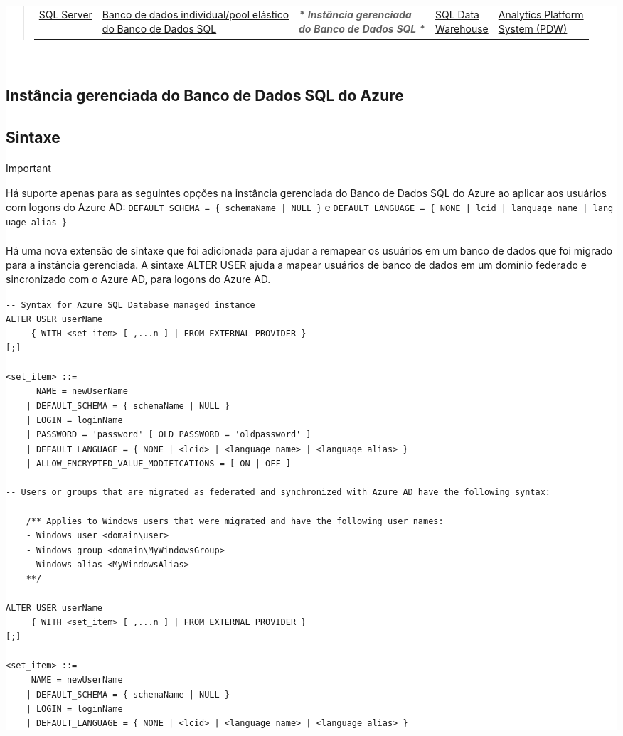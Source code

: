 > ||||||
> |-|-|-|-|-|
> |[SQL Server](alter-user-transact-sql.md?view=sql-server-2017)|[Banco de dados individual/pool elástico<br />do Banco de Dados SQL](alter-user-transact-sql.md?view=azuresqldb-current)|**_\* Instância gerenciada<br />do Banco de Dados SQL \*_**|[SQL Data<br />Warehouse](alter-user-transact-sql.md?view=azure-sqldw-latest)|[Analytics Platform<br />System (PDW)](alter-user-transact-sql.md?view=aps-pdw-2016)

&nbsp;

## <a name="azure-sql-database-managed-instance"></a>Instância gerenciada do Banco de Dados SQL do Azure

## <a name="syntax"></a>Sintaxe

> [!IMPORTANT]
> Há suporte apenas para as seguintes opções na instância gerenciada do Banco de Dados SQL do Azure ao aplicar aos usuários com logons do Azure AD: `DEFAULT_SCHEMA = { schemaName | NULL }` e `DEFAULT_LANGUAGE = { NONE | lcid | language name | language alias }`
> </br> </br> Há uma nova extensão de sintaxe que foi adicionada para ajudar a remapear os usuários em um banco de dados que foi migrado para a instância gerenciada. A sintaxe ALTER USER ajuda a mapear usuários de banco de dados em um domínio federado e sincronizado com o Azure AD, para logons do Azure AD.

```
-- Syntax for Azure SQL Database managed instance
ALTER USER userName
     { WITH <set_item> [ ,...n ] | FROM EXTERNAL PROVIDER }
[;]  
  
<set_item> ::=
      NAME = newUserName
    | DEFAULT_SCHEMA = { schemaName | NULL }  
    | LOGIN = loginName  
    | PASSWORD = 'password' [ OLD_PASSWORD = 'oldpassword' ]
    | DEFAULT_LANGUAGE = { NONE | <lcid> | <language name> | <language alias> }
    | ALLOW_ENCRYPTED_VALUE_MODIFICATIONS = [ ON | OFF ]
  
-- Users or groups that are migrated as federated and synchronized with Azure AD have the following syntax:

    /** Applies to Windows users that were migrated and have the following user names:
    - Windows user <domain\user>
    - Windows group <domain\MyWindowsGroup>
    - Windows alias <MyWindowsAlias>
    **/

ALTER USER userName  
     { WITH <set_item> [ ,...n ] | FROM EXTERNAL PROVIDER }
[;]  
  
<set_item> ::=
     NAME = newUserName
    | DEFAULT_SCHEMA = { schemaName | NULL }
    | LOGIN = loginName
    | DEFAULT_LANGUAGE = { NONE | <lcid> | <language name> | <language alias> }
```
  